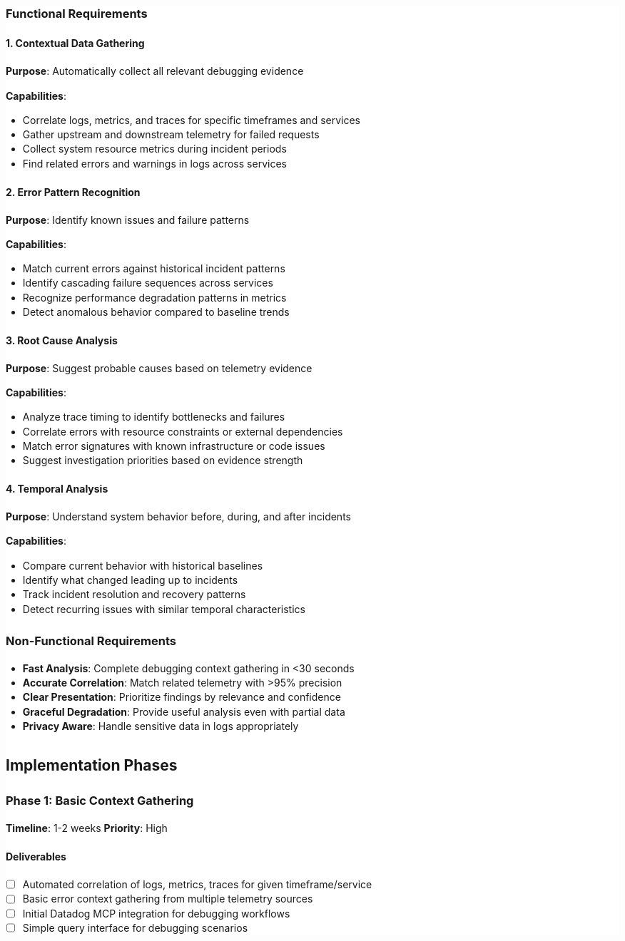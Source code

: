 ### Functional Requirements

#### 1. Contextual Data Gathering
**Purpose**: Automatically collect all relevant debugging evidence

**Capabilities**:
- Correlate logs, metrics, and traces for specific timeframes and services
- Gather upstream and downstream telemetry for failed requests
- Collect system resource metrics during incident periods
- Find related errors and warnings in logs across services

#### 2. Error Pattern Recognition
**Purpose**: Identify known issues and failure patterns

**Capabilities**:
- Match current errors against historical incident patterns
- Identify cascading failure sequences across services
- Recognize performance degradation patterns in metrics
- Detect anomalous behavior compared to baseline trends

#### 3. Root Cause Analysis
**Purpose**: Suggest probable causes based on telemetry evidence

**Capabilities**:
- Analyze trace timing to identify bottlenecks and failures
- Correlate errors with resource constraints or external dependencies
- Match error signatures with known infrastructure or code issues
- Suggest investigation priorities based on evidence strength

#### 4. Temporal Analysis
**Purpose**: Understand system behavior before, during, and after incidents

**Capabilities**:
- Compare current behavior with historical baselines
- Identify what changed leading up to incidents
- Track incident resolution and recovery patterns
- Detect recurring issues with similar temporal characteristics

### Non-Functional Requirements
- **Fast Analysis**: Complete debugging context gathering in <30 seconds
- **Accurate Correlation**: Match related telemetry with >95% precision
- **Clear Presentation**: Prioritize findings by relevance and confidence
- **Graceful Degradation**: Provide useful analysis even with partial data
- **Privacy Aware**: Handle sensitive data in logs appropriately

## Implementation Phases

### Phase 1: Basic Context Gathering
**Timeline**: 1-2 weeks
**Priority**: High

#### Deliverables
- [ ] Automated correlation of logs, metrics, traces for given timeframe/service
- [ ] Basic error context gathering from multiple telemetry sources
- [ ] Initial Datadog MCP integration for debugging workflows
- [ ] Simple query interface for debugging scenarios
